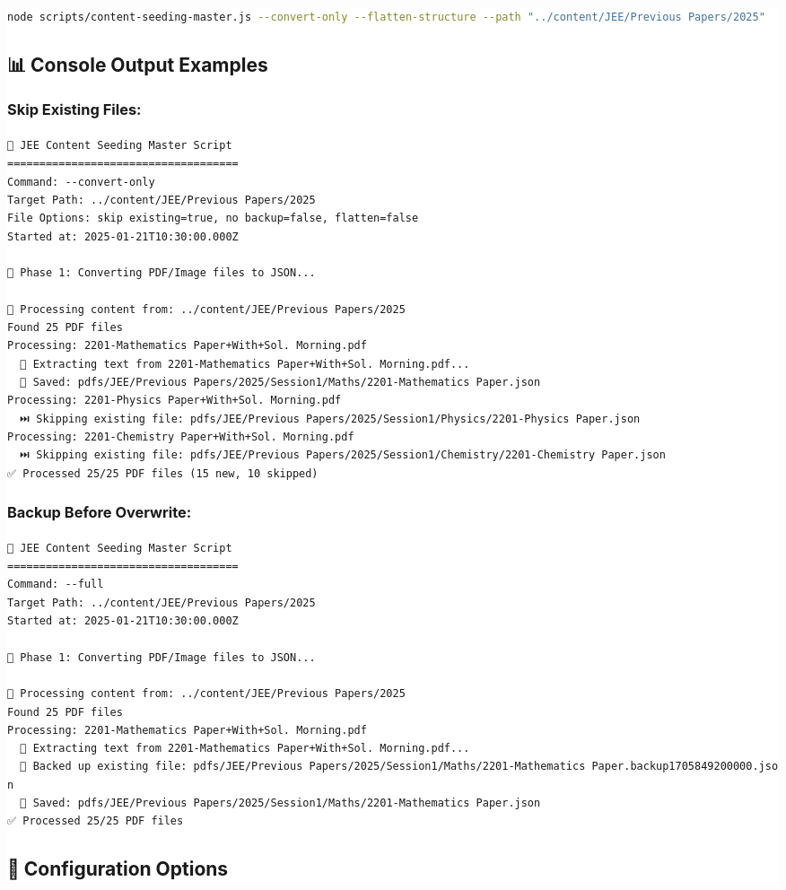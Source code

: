 ```bash
node scripts/content-seeding-master.js --convert-only --flatten-structure --path "../content/JEE/Previous Papers/2025"
```

## 📊 **Console Output Examples**

### **Skip Existing Files:**
```
🚀 JEE Content Seeding Master Script
====================================
Command: --convert-only
Target Path: ../content/JEE/Previous Papers/2025
File Options: skip existing=true, no backup=false, flatten=false
Started at: 2025-01-21T10:30:00.000Z

📄 Phase 1: Converting PDF/Image files to JSON...

📁 Processing content from: ../content/JEE/Previous Papers/2025
Found 25 PDF files
Processing: 2201-Mathematics Paper+With+Sol. Morning.pdf
  📄 Extracting text from 2201-Mathematics Paper+With+Sol. Morning.pdf...
  💾 Saved: pdfs/JEE/Previous Papers/2025/Session1/Maths/2201-Mathematics Paper.json
Processing: 2201-Physics Paper+With+Sol. Morning.pdf
  ⏭️ Skipping existing file: pdfs/JEE/Previous Papers/2025/Session1/Physics/2201-Physics Paper.json
Processing: 2201-Chemistry Paper+With+Sol. Morning.pdf
  ⏭️ Skipping existing file: pdfs/JEE/Previous Papers/2025/Session1/Chemistry/2201-Chemistry Paper.json
✅ Processed 25/25 PDF files (15 new, 10 skipped)
```

### **Backup Before Overwrite:**
```
🚀 JEE Content Seeding Master Script
====================================
Command: --full
Target Path: ../content/JEE/Previous Papers/2025
Started at: 2025-01-21T10:30:00.000Z

📄 Phase 1: Converting PDF/Image files to JSON...

📁 Processing content from: ../content/JEE/Previous Papers/2025
Found 25 PDF files
Processing: 2201-Mathematics Paper+With+Sol. Morning.pdf
  📄 Extracting text from 2201-Mathematics Paper+With+Sol. Morning.pdf...
  💾 Backed up existing file: pdfs/JEE/Previous Papers/2025/Session1/Maths/2201-Mathematics Paper.backup1705849200000.json
  💾 Saved: pdfs/JEE/Previous Papers/2025/Session1/Maths/2201-Mathematics Paper.json
✅ Processed 25/25 PDF files
```

## 🔧 **Configuration Options**
